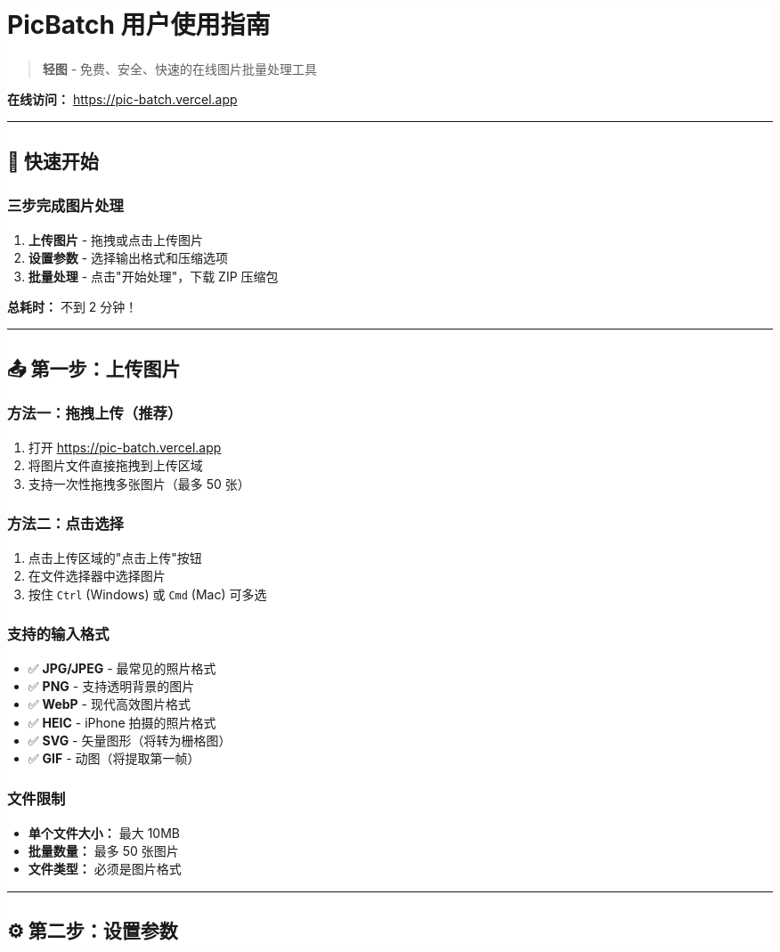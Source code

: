 # PicBatch 用户使用指南

> **轻图** - 免费、安全、快速的在线图片批量处理工具

**在线访问：** https://pic-batch.vercel.app

---

## 🚀 快速开始

### 三步完成图片处理

1. **上传图片** - 拖拽或点击上传图片
2. **设置参数** - 选择输出格式和压缩选项
3. **批量处理** - 点击"开始处理"，下载 ZIP 压缩包

**总耗时：** 不到 2 分钟！

---

## 📤 第一步：上传图片

### 方法一：拖拽上传（推荐）

1. 打开 https://pic-batch.vercel.app
2. 将图片文件直接拖拽到上传区域
3. 支持一次性拖拽多张图片（最多 50 张）

### 方法二：点击选择

1. 点击上传区域的"点击上传"按钮
2. 在文件选择器中选择图片
3. 按住 `Ctrl` (Windows) 或 `Cmd` (Mac) 可多选

### 支持的输入格式

- ✅ **JPG/JPEG** - 最常见的照片格式
- ✅ **PNG** - 支持透明背景的图片
- ✅ **WebP** - 现代高效图片格式
- ✅ **HEIC** - iPhone 拍摄的照片格式
- ✅ **SVG** - 矢量图形（将转为栅格图）
- ✅ **GIF** - 动图（将提取第一帧）

### 文件限制

- **单个文件大小：** 最大 10MB
- **批量数量：** 最多 50 张图片
- **文件类型：** 必须是图片格式

---

## ⚙️ 第二步：设置参数
